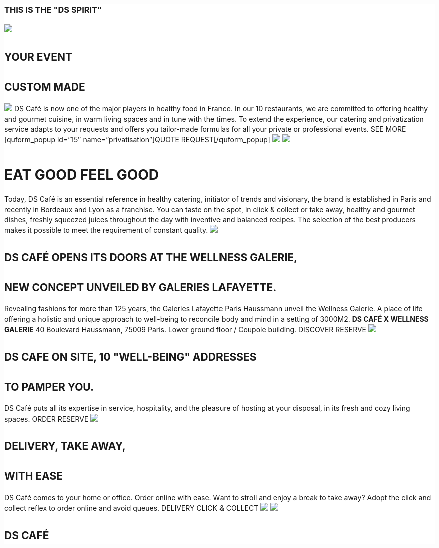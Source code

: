 ### THIS IS THE "DS SPIRIT"
![](https://dscafe.fr/wp-content/uploads/2022/09/DS_LOGOTYPES_event.svg)
## YOUR EVENT
## CUSTOM MADE
![](https://dscafe.fr/wp-content/uploads/2022/10/DS_EVENT.png)
DS Café is now one of the major players in healthy food in France. In our 10 restaurants, we are committed to offering healthy and gourmet cuisine, in warm living spaces and in tune with the times. To extend the experience, our catering and privatization service adapts to your requests and offers you tailor-made formulas for all your private or professional events.
SEE MORE
[quform_popup id=”15″ name=”privatisation”]QUOTE REQUEST[/quform_popup]
![](https://dscafe.fr/wp-content/uploads/2022/09/IG_DS.jpg)
![](https://dscafe.fr/wp-content/uploads/2022/10/DS_IG-copie-1.png)
# EAT GOOD FEEL GOOD
Today, DS Café is an essential reference in healthy catering, initiator of trends and visionary, the brand is established in Paris and recently in Bordeaux and Lyon as a franchise. You can taste on the spot, in click & collect or take away, healthy and gourmet dishes, freshly squeezed juices throughout the day with inventive and balanced recipes. The selection of the best producers makes it possible to meet the requirement of constant quality.
![](https://dscafe.fr/wp-content/uploads/2022/09/DS_LOGOTYPES_baseline.svg)
## DS CAFÉ OPENS ITS DOORS AT THE WELLNESS GALERIE,
## NEW CONCEPT UNVEILED BY GALERIES LAFAYETTE.
Revealing fashions for more than 125 years, the Galeries Lafayette Paris Haussmann unveil the Wellness Galerie. A place of life offering a holistic and unique approach to well-being to reconcile body and mind in a setting of 3000M2.
**DS CAFÉ X WELLNESS GALERIE** 40 Boulevard Haussmann, 75009 Paris. Lower ground floor / Coupole building.
DISCOVER
RESERVE
![](https://dscafe.fr/wp-content/uploads/2022/10/DS_HP_1.jpg)
## DS CAFE ON SITE, 10 "WELL-BEING" ADDRESSES
## TO PAMPER YOU.
DS Café puts all its expertise in service, hospitality, and the pleasure of hosting at your disposal, in its fresh and cozy living spaces.
ORDER
RESERVE
![](https://dscafe.fr/wp-content/uploads/2022/09/Rectangle-9.jpg)
## DELIVERY, TAKE AWAY,
## WITH EASE
DS Café comes to your home or office. Order online with ease. Want to stroll and enjoy a break to take away? Adopt the click and collect reflex to order online and avoid queues.
DELIVERY
CLICK & COLLECT
![](https://dscafe.fr/wp-content/uploads/2022/09/DS_LOGOTYPES_baseline.svg)
![](https://dscafe.fr/wp-content/uploads/2022/10/HP_2_Fondateurs.jpg)
## DS CAFÉ